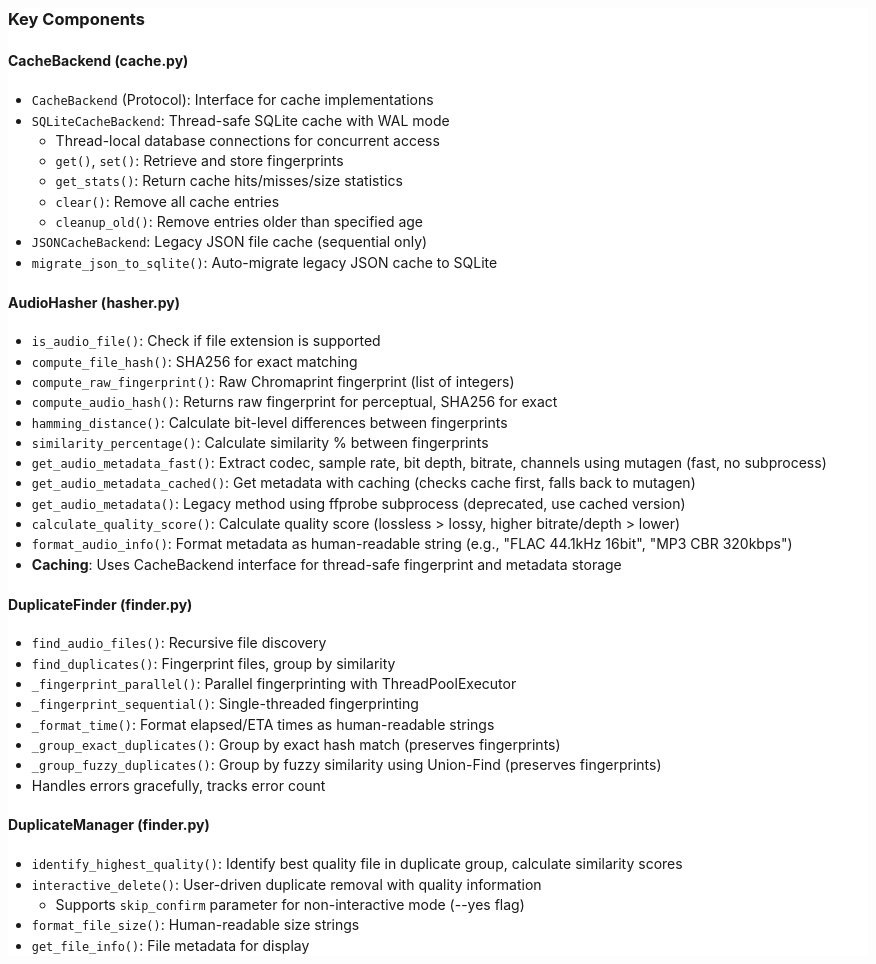 ### Key Components

#### CacheBackend (cache.py)

- `CacheBackend` (Protocol): Interface for cache implementations
- `SQLiteCacheBackend`: Thread-safe SQLite cache with WAL mode
  - Thread-local database connections for concurrent access
  - `get()`, `set()`: Retrieve and store fingerprints
  - `get_stats()`: Return cache hits/misses/size statistics
  - `clear()`: Remove all cache entries
  - `cleanup_old()`: Remove entries older than specified age
- `JSONCacheBackend`: Legacy JSON file cache (sequential only)
- `migrate_json_to_sqlite()`: Auto-migrate legacy JSON cache to SQLite

#### AudioHasher (hasher.py)

- `is_audio_file()`: Check if file extension is supported
- `compute_file_hash()`: SHA256 for exact matching
- `compute_raw_fingerprint()`: Raw Chromaprint fingerprint (list of integers)
- `compute_audio_hash()`: Returns raw fingerprint for perceptual, SHA256 for
  exact
- `hamming_distance()`: Calculate bit-level differences between fingerprints
- `similarity_percentage()`: Calculate similarity % between fingerprints
- `get_audio_metadata_fast()`: Extract codec, sample rate, bit depth, bitrate,
  channels using mutagen (fast, no subprocess)
- `get_audio_metadata_cached()`: Get metadata with caching (checks cache first,
  falls back to mutagen)
- `get_audio_metadata()`: Legacy method using ffprobe subprocess (deprecated,
  use cached version)
- `calculate_quality_score()`: Calculate quality score (lossless > lossy,
  higher bitrate/depth > lower)
- `format_audio_info()`: Format metadata as human-readable string (e.g.,
  "FLAC 44.1kHz 16bit", "MP3 CBR 320kbps")
- **Caching**: Uses CacheBackend interface for thread-safe fingerprint and
  metadata storage

#### DuplicateFinder (finder.py)

- `find_audio_files()`: Recursive file discovery
- `find_duplicates()`: Fingerprint files, group by similarity
- `_fingerprint_parallel()`: Parallel fingerprinting with ThreadPoolExecutor
- `_fingerprint_sequential()`: Single-threaded fingerprinting
- `_format_time()`: Format elapsed/ETA times as human-readable strings
- `_group_exact_duplicates()`: Group by exact hash match (preserves
  fingerprints)
- `_group_fuzzy_duplicates()`: Group by fuzzy similarity using Union-Find
  (preserves fingerprints)
- Handles errors gracefully, tracks error count

#### DuplicateManager (finder.py)

- `identify_highest_quality()`: Identify best quality file in duplicate group,
  calculate similarity scores
- `interactive_delete()`: User-driven duplicate removal with quality
  information
  - Supports `skip_confirm` parameter for non-interactive mode (--yes flag)
- `format_file_size()`: Human-readable size strings
- `get_file_info()`: File metadata for display
